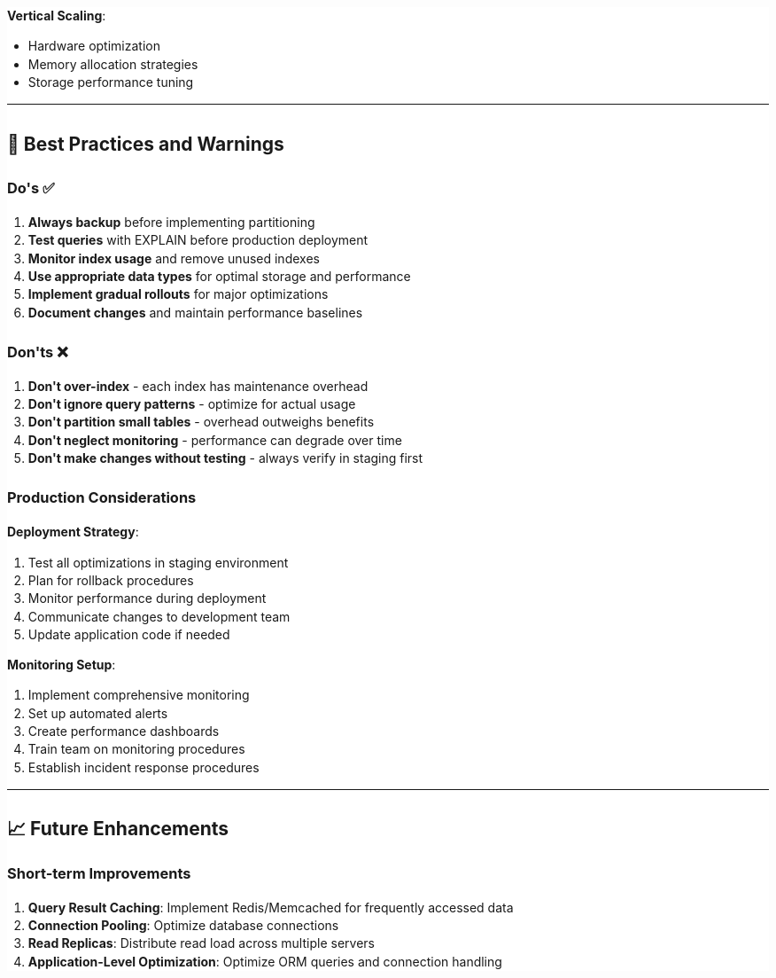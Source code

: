**Vertical Scaling**:
- Hardware optimization
- Memory allocation strategies
- Storage performance tuning

---

## 🚨 Best Practices and Warnings

### Do's ✅

1. **Always backup** before implementing partitioning
2. **Test queries** with EXPLAIN before production deployment
3. **Monitor index usage** and remove unused indexes
4. **Use appropriate data types** for optimal storage and performance
5. **Implement gradual rollouts** for major optimizations
6. **Document changes** and maintain performance baselines

### Don'ts ❌

1. **Don't over-index** - each index has maintenance overhead
2. **Don't ignore query patterns** - optimize for actual usage
3. **Don't partition small tables** - overhead outweighs benefits
4. **Don't neglect monitoring** - performance can degrade over time
5. **Don't make changes without testing** - always verify in staging first

### Production Considerations

**Deployment Strategy**:
1. Test all optimizations in staging environment
2. Plan for rollback procedures
3. Monitor performance during deployment
4. Communicate changes to development team
5. Update application code if needed

**Monitoring Setup**:
1. Implement comprehensive monitoring
2. Set up automated alerts
3. Create performance dashboards
4. Train team on monitoring procedures
5. Establish incident response procedures

---

## 📈 Future Enhancements

### Short-term Improvements

1. **Query Result Caching**: Implement Redis/Memcached for frequently accessed data
2. **Connection Pooling**: Optimize database connections
3. **Read Replicas**: Distribute read load across multiple servers
4. **Application-Level Optimization**: Optimize ORM queries and connection handling
